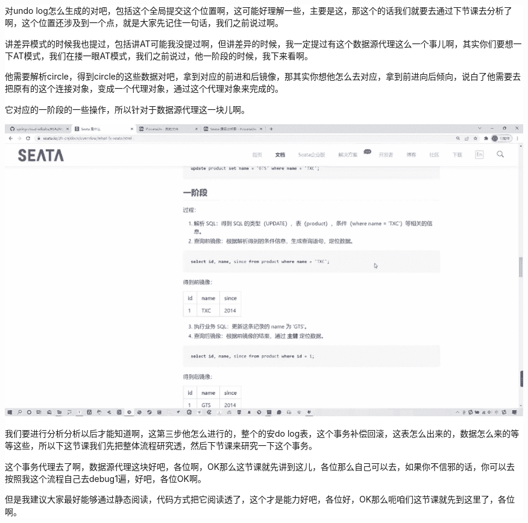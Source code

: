 对undo log怎么生成的对吧，包括这个全局提交这个位置啊，这可能好理解一些，主要是这，那这个的话我们就要去通过下节课去分析了啊，这个位置还涉及到一个点，就是大家先记住一句话，我们之前说过啊。

讲差异模式的时候我也提过，包括讲AT可能我没提过啊，但讲差异的时候，我一定提过有这个数据源代理这么一个事儿啊，其实你们要想一下AT模式，我们在搂一眼AT模式，我们之前说过，他一阶段的时候，我下来看啊。

他需要解析circle，得到circle的这些数据对吧，拿到对应的前进和后镜像，那其实你想他怎么去对应，拿到前进向后倾向，说白了他需要去把原有的这个连接对象，变成一个代理对象，通过这个代理对象来完成的。

它对应的一阶段的一些操作，所以针对于数据源代理这一块儿啊。

![](img/168b1edbce7b8bd64f9d7ec7ac2b2a91_13.png)

我们要进行分析分析以后才能知道啊，这第三步他怎么进行的，整个的安do log表，这个事务补偿回滚，这表怎么出来的，数据怎么来的等等这些，所以下这节课我们先把整体流程研究透，然后下节课来研究一下这个事务。

这个事务代理去了啊，数据源代理这块好吧，各位啊，OK那么这节课就先讲到这儿，各位那么自己可以去，如果你不信邪的话，你可以去按照我这个流程自己去debug1遍，好吧，各位OK啊。

但是我建议大家最好能够通过静态阅读，代码方式把它阅读透了，这个才是能力好吧，各位好，OK那么呃咱们这节课就先到这里了，各位啊。

